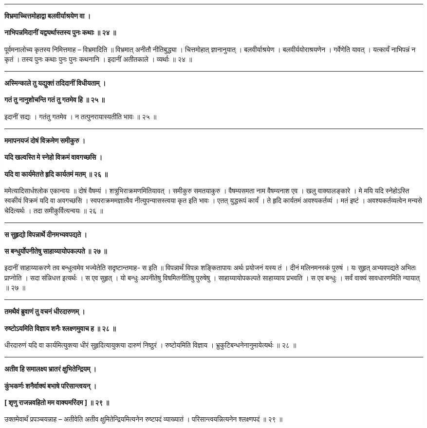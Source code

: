 ****

**विभ्रमाच्चित्तमोहाद्वा बलवीर्याश्रयेण वा ।**

**नाभिपन्नमिदानीं यद्व्यर्थास्तस्य पुनः कथाः ॥ २४ ॥**

पूर्वमनालोच्य कृतस्य निमित्तमाह – विभ्रमादिति ॥ विभ्रमात् अनीतौ नीतिबुद्ध्या । चित्तमोहात् ज्ञानानुयात् । बलवीर्याश्रयेण । बलवीर्ययोराश्रयणेन । गर्वेणेति यावत् । यत्कार्यं नाभिपन्नं न कृतं । तस्य पुनः कथाः पुनः पुनः कथनानि । इदानीं अतीतकाले । व्यर्थाः ॥ २४ ॥

****

**अस्मिन्काले तु यद्युक्तं तदिदानीं विधीयताम् ।**

**गतं तु नानुशोचन्ति गतं तु गतमेव हि ॥ २५ ॥**

इदानीं सद्यः । गतंतु गतमेव । न तत्पुनरायास्यतीति भावः ॥ २५ ॥

****

**ममापनयजं दोषं विक्रमेण समीकुरु ।**

**यदि खल्वस्ति मे स्नेहो विक्रमं वावगच्छसि ।**

**यदि वा कार्यमेतत्ते हृदि कार्यतमं मतम् ॥ २६ ॥**

ममेत्यादिसार्धश्लोक एकान्वयः ॥ दोषं वैषम्यं । शत्रुभिराक्रमणमितियावत् । समीकुरु समतयाकुरु । वैषम्यसमता नाम वैषम्यनाश एव । खलु वाक्यालङ्कारे । मे मयि यदि स्नेहोऽस्ति स्वकीयं विक्रमं यदि वा अवगच्छसि । स्वपराक्रममज्ञात्वैव नीत्युपन्यासस्त्वया कृत इति भावः । एतत् युद्धरूपं कार्यं । ते हृदि कार्यतमं अवश्यकर्तव्यं । मतं इष्टं । अवश्यकर्तव्यत्वेन मन्यसे चेदित्यर्थः । तदा समीकुर्वित्यन्वयः ॥ २६ ॥

****

**स सुहृद्यो विपन्नार्थे दीनमभ्यवपद्यते ।**

**स बन्धुर्योपनीतेषु साहाय्यायोपकल्पते ॥ २७ ॥**

इदानीं साहाय्याकरणे तव बन्धुत्वमेव भज्येतेति सदृष्टान्तमाह- स इति ॥ विपन्नार्थं विपन्नः शङ्कितापायः अर्थः प्रयोजनं यस्य तं । दीनं मलिनमनस्कं पुरुषं । यः सुहृत् अभ्यवपद्यते अभितः प्राप्नोति । सदा संन्निधत्त इत्यर्थः । स एव सुहृत् । यो बन्धुः अपनीतेषु विषमितनीतिषु पुरुषेषु । साहाय्यायोपकल्पते साहाय्याय प्रभवति । स एव बन्धुः । सर्वं वाक्यं सावधारणमिति न्यायात् ॥ २७ ॥

****

**तमथैवं ब्रुवाणं तु वचनं धीरदारुणम् ।**

**रुष्टोऽयमिति विज्ञाय शनैः श्लक्ष्णमुवाच ह ॥ २८ ॥**

धीरदारुणं यदि वा कार्यमित्युक्त्या धीरं सुहृदित्यायुक्त्या दारुणं निष्ठुरं । रुष्टोयमिति विज्ञाय । भ्रुकुटिबन्धनेनानुमायेत्यर्थः ॥ २८ ॥

****

**अतीव हि समालक्ष्य भ्रातरं क्षुभितेन्द्रियम् ।**

**कुंभकर्णः शनैर्वाक्यं बभाषे परिसान्त्वयन् ।**

**\[ शृणु राजन्नवहितो मम वाक्यमरिंदम \] ॥ २९ ॥**

उक्तमेवार्थं प्रपञ्चयन्नाह – अतीवेति अतीव क्षुमितेन्द्रियमित्यनेन रुष्टपदं व्याख्यातं । परिसान्त्वयन्नित्यनेन श्लक्ष्णपदं ॥ २९ ॥
